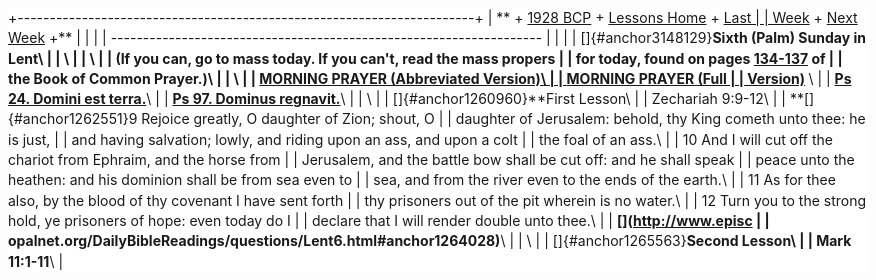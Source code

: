 +-----------------------------------------------------------------------+
| ** + [1928 BCP](../index.html) + [Lessons Home](index.html) + [Last   |
| Week](Lent5.html) + [Next Week](Easter.html) +**                      |
|                                                                       |
| -------------------------------------------------------------------   |
|                                                                       |
| []{#anchor3148129}**Sixth (Palm) Sunday in Lent\                      |
| \                                                                     |
| \                                                                     |
| (If you can, go to mass today. If you can\'t, read the mass propers   |
| for today, found on pages [134-137](../propers/palmsunday.html) of    |
| the Book of Common Prayer.)\                                          |
| \                                                                     |
| [MORNING PRAYER (Abbreviated Version)\                                |
| ](../DO_MP.html)[MORNING PRAYER (Full                                 |
| Version)](../dailyofficeMP.html) [](../DO_MP.html)**\                 |
| **[Ps 24. Domini est terra.](../Psalter/Ps24.html)**\                 |
| **[Ps 97. Dominus regnavit.](../Psalter/Ps97.html)**\                 |
| \                                                                     |
| []{#anchor1260960}**First Lesson\                                     |
| Zechariah 9:9-12\                                                     |
| **[]{#anchor1262551}9 Rejoice greatly, O daughter of Zion; shout, O   |
| daughter of Jerusalem: behold, thy King cometh unto thee: he is just, |
| and having salvation; lowly, and riding upon an ass, and upon a colt  |
| the foal of an ass.\                                                  |
| 10 And I will cut off the chariot from Ephraim, and the horse from    |
| Jerusalem, and the battle bow shall be cut off: and he shall speak    |
| peace unto the heathen: and his dominion shall be from sea even to    |
| sea, and from the river even to the ends of the earth.\               |
| 11 As for thee also, by the blood of thy covenant I have sent forth   |
| thy prisoners out of the pit wherein is no water.\                    |
| 12 Turn you to the strong hold, ye prisoners of hope: even today do I |
| declare that I will render double unto thee.\                         |
| **[](http://www.episc                                                 |
| opalnet.org/DailyBibleReadings/questions/Lent6.html#anchor1264028)**\ |
| \                                                                     |
| []{#anchor1265563}**Second Lesson\                                    |
| Mark 11:1-11**\                                                       |